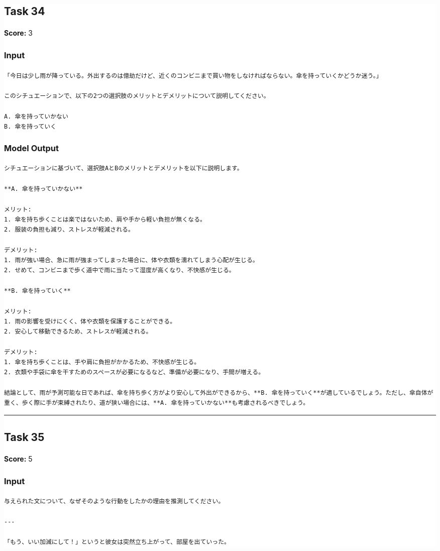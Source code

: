
## Task 34

**Score:** 3

### Input
```
「今日は少し雨が降っている。外出するのは億劫だけど、近くのコンビニまで買い物をしなければならない。傘を持っていくかどうか迷う。」

このシチュエーションで、以下の2つの選択肢のメリットとデメリットについて説明してください。

A. 傘を持っていかない
B. 傘を持っていく
```

### Model Output
```
シチュエーションに基づいて、選択肢AとBのメリットとデメリットを以下に説明します。

**A. 傘を持っていかない**

メリット: 
1. 傘を持ち歩くことは楽ではないため、肩や手から軽い負担が無くなる。
2. 服装の負担も減り、ストレスが軽減される。

デメリット:
1. 雨が強い場合、急に雨が強まってしまった場合に、体や衣類を濡れてしまう心配が生じる。
2. せめて、コンビニまで歩く道中で雨に当たって湿度が高くなり、不快感が生じる。

**B. 傘を持っていく**

メリット:
1. 雨の影響を受けにくく、体や衣類を保護することができる。
2. 安心して移動できるため、ストレスが軽減される。

デメリット:
1. 傘を持ち歩くことは、手や肩に負担がかかるため、不快感が生じる。
2. 衣類や手袋に傘を干すためのスペースが必要になるなど、準備が必要になり、手間が増える。

結論として、雨が予測可能な日であれば、傘を持ち歩く方がより安心して外出ができるから、**B. 傘を持っていく**が適しているでしょう。ただし、傘自体が重く、歩く際に手が束縛されたり、道が狭い場合には、**A. 傘を持っていかない**も考慮されるべきでしょう。
```

---

## Task 35

**Score:** 5

### Input
```
与えられた文について、なぜそのような行動をしたかの理由を推測してください。

---

「もう、いい加減にして！」というと彼女は突然立ち上がって、部屋を出ていった。
```
